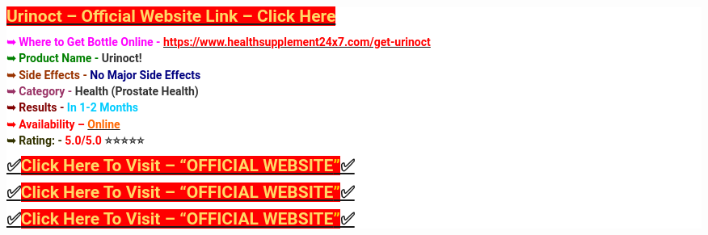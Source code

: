 <h2 style="background-color: white; box-sizing: border-box; color: black; font-family: Roboto, Helvetica, Arial, sans-serif; font-size: 1.5em; font-style: normal; font-variant-caps: normal; font-variant-ligatures: normal; font-weight: bold; letter-spacing: normal; line-height: 1.1; margin: 10px 0px; padding: 0px; text-align: start; text-decoration-color: initial; text-decoration-style: initial; text-decoration-thickness: initial; text-indent: 0px; text-transform: none; white-space: normal; word-spacing: 0px;"><a href="https://www.healthsupplement24x7.com/get-urinoct" target="_blank"><span style="background-color: red; box-sizing: border-box;"><strong style="box-sizing: border-box; font-style: normal; font-weight: bold;"><span style="box-sizing: border-box; color: #ffd966;">Urinoct &ndash; Official Website Link &ndash; Click Here</span></strong></span></a></h2>
<p style="background-color: white; box-sizing: border-box; color: #333333; font-family: Roboto, Helvetica, Arial, sans-serif; font-size: 14px; font-style: normal; font-variant-caps: normal; font-variant-ligatures: normal; font-weight: 400; letter-spacing: normal; margin: 0px 0px 10px; padding: 0px; text-align: start; text-decoration-color: initial; text-decoration-style: initial; text-decoration-thickness: initial; text-indent: 0px; text-transform: none; white-space: normal; word-spacing: 0px;"><strong style="box-sizing: border-box; font-style: normal; font-weight: bold;"><span style="box-sizing: border-box; color: #ff00ff;">➥ Where to Get Bottle Online -</span> <a href="https://www.healthsupplement24x7.com/get-urinoct"><span style="background-color: white; box-sizing: border-box; color: #ff0000;">https://www.healthsupplement24x7.com/get-urinoct</span></a><br style="box-sizing: border-box;" /><span style="box-sizing: border-box; color: #008000;">➥ Product Name -</span> Urinoct!<br style="box-sizing: border-box;" /><span style="box-sizing: border-box; color: #993300;">➥ Side Effects -</span>&nbsp;<span style="box-sizing: border-box; color: #000080;">No Major Side Effects</span><br style="box-sizing: border-box;" /><span style="box-sizing: border-box; color: #993366;">➥ Category -</span>&nbsp;<span style="box-sizing: border-box; color: #333333;">Health (Prostate Health)</span><br style="box-sizing: border-box;" /><span style="box-sizing: border-box; color: #800000;">➥ Results -</span>&nbsp;<span style="box-sizing: border-box; color: #00ccff;">In 1-2 Months</span><br style="box-sizing: border-box;" /><span style="box-sizing: border-box; color: #ff0000;">➥ Availability &ndash;</span>&nbsp;<a href="https://www.blogger.com/#"><span style="background-color: transparent; box-sizing: border-box; text-decoration: none; color: #000000;"><span style="box-sizing: border-box; color: #ff6600;">Online</span></span></a><br style="box-sizing: border-box;" /><span style="box-sizing: border-box; color: #333300;">➥ Rating: -</span>&nbsp;<span style="box-sizing: border-box; color: #ff0000;">5.0/5.0</span>&nbsp;⭐⭐⭐⭐⭐</strong></p>
<h2 style="background-color: white; box-sizing: border-box; color: black; font-family: Roboto, Helvetica, Arial, sans-serif; font-size: 1.5em; font-style: normal; font-variant-caps: normal; font-variant-ligatures: normal; font-weight: bold; letter-spacing: normal; line-height: 1.1; margin: 10px 0px; padding: 0px; text-align: start; text-decoration-color: initial; text-decoration-style: initial; text-decoration-thickness: initial; text-indent: 0px; text-transform: none; white-space: normal; word-spacing: 0px;"><a href="https://www.healthsupplement24x7.com/get-urinoct"><strong style="box-sizing: border-box; font-style: normal; font-weight: bold;">✅<span style="background-color: red; box-sizing: border-box;"><span style="box-sizing: border-box; color: #ffd966;">Click Here To Visit &ndash; &ldquo;OFFICIAL WEBSITE</span></span><span style="background-color: red; box-sizing: border-box; color: #ffcc00;">&rdquo;</span>✅</strong></a></h2>
<h2 style="background-color: white; box-sizing: border-box; color: black; font-family: Roboto, Helvetica, Arial, sans-serif; font-size: 1.5em; font-style: normal; font-variant-caps: normal; font-variant-ligatures: normal; font-weight: bold; letter-spacing: normal; line-height: 1.1; margin: 10px 0px; padding: 0px; text-align: start; text-decoration-color: initial; text-decoration-style: initial; text-decoration-thickness: initial; text-indent: 0px; text-transform: none; white-space: normal; word-spacing: 0px;"><a href="https://www.healthsupplement24x7.com/get-urinoct"><strong style="box-sizing: border-box; font-style: normal; font-weight: bold;">✅<span style="background-color: red; box-sizing: border-box;"><span style="box-sizing: border-box; color: #ffd966;">Click Here To Visit &ndash; &ldquo;OFFICIAL WEBSITE</span></span><span style="background-color: red; box-sizing: border-box; color: #ffcc00;">&rdquo;</span>✅</strong></a></h2>
<h2 style="background-color: white; box-sizing: border-box; color: black; font-family: Roboto, Helvetica, Arial, sans-serif; font-size: 1.5em; font-style: normal; font-variant-caps: normal; font-variant-ligatures: normal; font-weight: bold; letter-spacing: normal; line-height: 1.1; margin: 10px 0px; padding: 0px; text-align: start; text-decoration-color: initial; text-decoration-style: initial; text-decoration-thickness: initial; text-indent: 0px; text-transform: none; white-space: normal; word-spacing: 0px;"><a href="https://www.healthsupplement24x7.com/get-urinoct"><strong style="box-sizing: border-box; font-style: normal; font-weight: bold;">✅<span style="background-color: red; box-sizing: border-box;"><span style="box-sizing: border-box; color: #ffd966;">Click Here To Visit &ndash; &ldquo;OFFICIAL WEBSITE</span></span><span style="background-color: red; box-sizing: border-box; color: #ffcc00;">&rdquo;</span>✅</strong></a></h2>